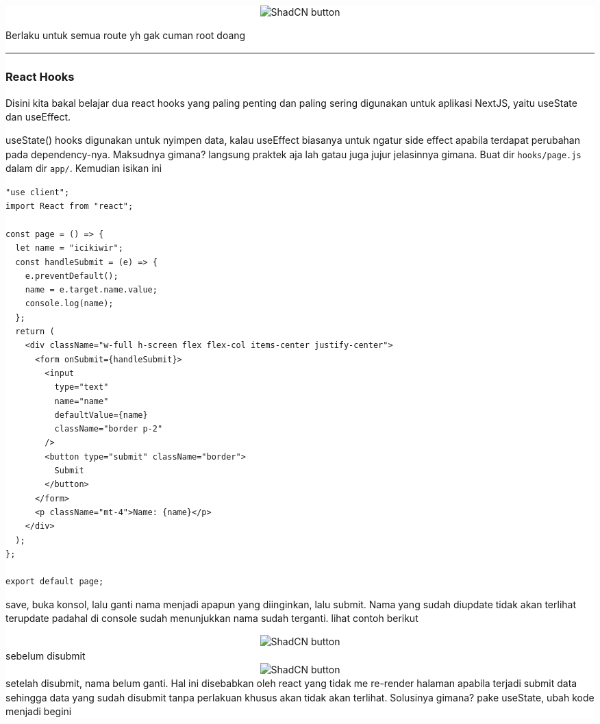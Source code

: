<div align="center">
    <img src="public/404.png" alt="ShadCN button" width="500">
</div>

Berlaku untuk semua route yh gak cuman root doang

---

### React Hooks

Disini kita bakal belajar dua react hooks yang paling penting dan paling sering digunakan untuk aplikasi NextJS, yaitu useState dan useEffect.

useState() hooks digunakan untuk nyimpen data, kalau useEffect biasanya untuk ngatur side effect apabila terdapat perubahan pada dependency-nya. Maksudnya gimana? langsung praktek aja lah gatau juga jujur jelasinnya gimana. Buat dir `hooks/page.js` dalam dir `app/`. Kemudian isikan ini

```
"use client";
import React from "react";

const page = () => {
  let name = "icikiwir";
  const handleSubmit = (e) => {
    e.preventDefault();
    name = e.target.name.value;
    console.log(name);
  };
  return (
    <div className="w-full h-screen flex flex-col items-center justify-center">
      <form onSubmit={handleSubmit}>
        <input
          type="text"
          name="name"
          defaultValue={name}
          className="border p-2"
        />
        <button type="submit" className="border">
          Submit
        </button>
      </form>
      <p className="mt-4">Name: {name}</p>
    </div>
  );
};

export default page;
```

save, buka konsol, lalu ganti nama menjadi apapun yang diinginkan, lalu submit. Nama yang sudah diupdate tidak akan terlihat terupdate padahal di console sudah menunjukkan nama sudah terganti. lihat contoh berikut

<div align="center">
    <img src="public/hook1.png" alt="ShadCN button" width="500">
</div>
sebelum disubmit
<div align="center">
    <img src="public/hook2.png" alt="ShadCN button" width="500">
</div>
setelah disubmit, nama belum ganti. Hal ini disebabkan oleh react yang tidak me re-render halaman apabila terjadi submit data sehingga data yang sudah disubmit tanpa perlakuan khusus akan tidak akan terlihat. Solusinya gimana? pake useState, ubah kode menjadi begini

